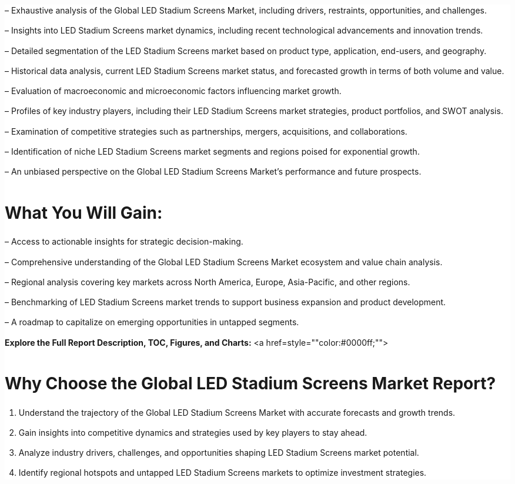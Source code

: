 – Exhaustive analysis of the Global LED Stadium Screens Market, including drivers, restraints, opportunities, and challenges.

– Insights into LED Stadium Screens market dynamics, including recent technological advancements and innovation trends.

– Detailed segmentation of the LED Stadium Screens market based on product type, application, end-users, and geography.

– Historical data analysis, current LED Stadium Screens market status, and forecasted growth in terms of both volume and value.

– Evaluation of macroeconomic and microeconomic factors influencing market growth.

– Profiles of key industry players, including their LED Stadium Screens market strategies, product portfolios, and SWOT analysis.

– Examination of competitive strategies such as partnerships, mergers, acquisitions, and collaborations.

– Identification of niche LED Stadium Screens market segments and regions poised for exponential growth.

– An unbiased perspective on the Global LED Stadium Screens Market’s performance and future prospects.

# <strong>What You Will Gain:</strong>

– Access to actionable insights for strategic decision-making.

– Comprehensive understanding of the Global LED Stadium Screens Market ecosystem and value chain analysis.

– Regional analysis covering key markets across North America, Europe, Asia-Pacific, and other regions.

– Benchmarking of LED Stadium Screens market trends to support business expansion and product development.

– A roadmap to capitalize on emerging opportunities in untapped segments.

<strong>Explore the Full Report Description, TOC, Figures, and Charts:</strong>
<a href=style=""color:#0000ff;""></a>

# <strong>Why Choose the Global LED Stadium Screens Market Report?</strong>

1. Understand the trajectory of the Global LED Stadium Screens Market with accurate forecasts and growth trends.

2. Gain insights into competitive dynamics and strategies used by key players to stay ahead.

3. Analyze industry drivers, challenges, and opportunities shaping LED Stadium Screens market potential.

4. Identify regional hotspots and untapped LED Stadium Screens markets to optimize investment strategies.
